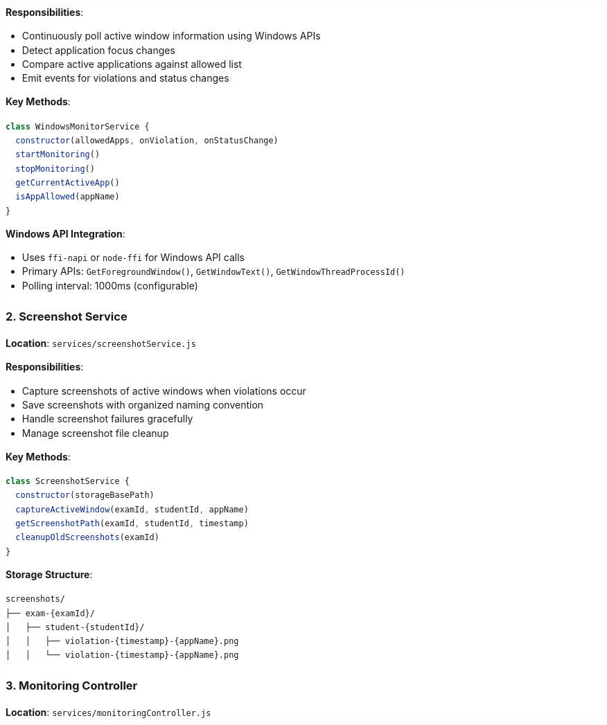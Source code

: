 **Responsibilities**:
- Continuously poll active window information using Windows APIs
- Detect application focus changes
- Compare active applications against allowed list
- Emit events for violations and status changes

**Key Methods**:
```javascript
class WindowsMonitorService {
  constructor(allowedApps, onViolation, onStatusChange)
  startMonitoring()
  stopMonitoring()
  getCurrentActiveApp()
  isAppAllowed(appName)
}
```

**Windows API Integration**:
- Uses `ffi-napi` or `node-ffi` for Windows API calls
- Primary APIs: `GetForegroundWindow()`, `GetWindowText()`, `GetWindowThreadProcessId()`
- Polling interval: 1000ms (configurable)

### 2. Screenshot Service

**Location**: `services/screenshotService.js`

**Responsibilities**:
- Capture screenshots of active windows when violations occur
- Save screenshots with organized naming convention
- Handle screenshot failures gracefully
- Manage screenshot file cleanup

**Key Methods**:
```javascript
class ScreenshotService {
  constructor(storageBasePath)
  captureActiveWindow(examId, studentId, appName)
  getScreenshotPath(examId, studentId, timestamp)
  cleanupOldScreenshots(examId)
}
```

**Storage Structure**:
```
screenshots/
├── exam-{examId}/
│   ├── student-{studentId}/
│   │   ├── violation-{timestamp}-{appName}.png
│   │   └── violation-{timestamp}-{appName}.png
```

### 3. Monitoring Controller

**Location**: `services/monitoringController.js`
